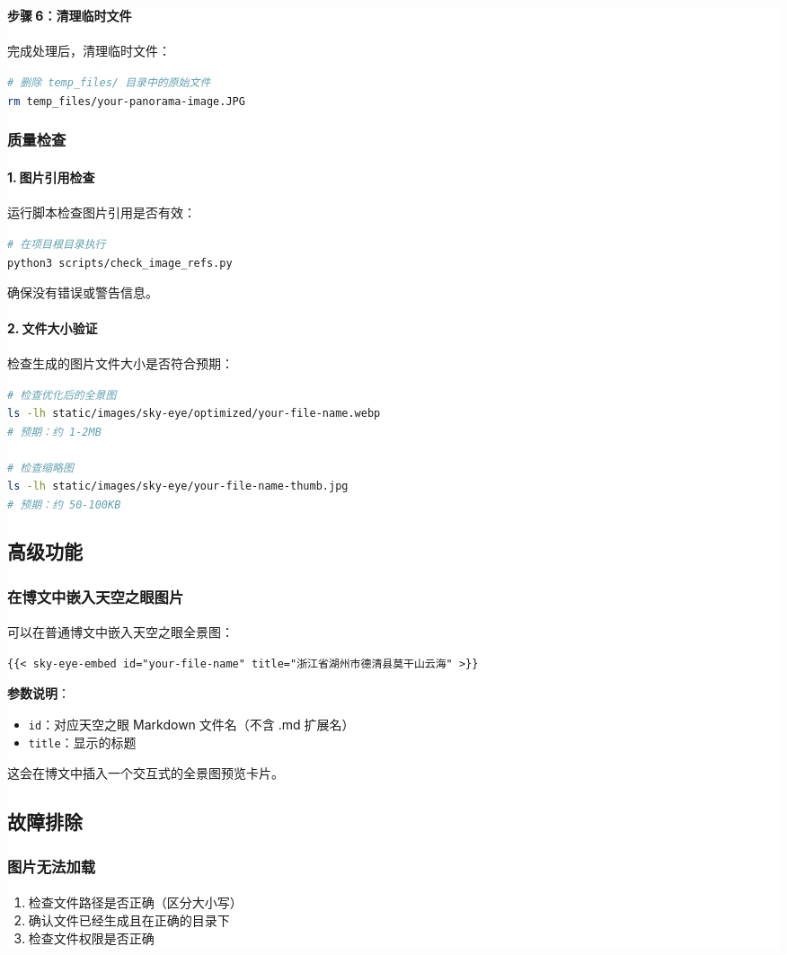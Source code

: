 #### 步骤 6：清理临时文件

完成处理后，清理临时文件：

```bash
# 删除 temp_files/ 目录中的原始文件
rm temp_files/your-panorama-image.JPG
```

### 质量检查

#### 1. 图片引用检查

运行脚本检查图片引用是否有效：

```bash
# 在项目根目录执行
python3 scripts/check_image_refs.py
```

确保没有错误或警告信息。

#### 2. 文件大小验证

检查生成的图片文件大小是否符合预期：

```bash
# 检查优化后的全景图
ls -lh static/images/sky-eye/optimized/your-file-name.webp
# 预期：约 1-2MB

# 检查缩略图
ls -lh static/images/sky-eye/your-file-name-thumb.jpg
# 预期：约 50-100KB
```

## 高级功能

### 在博文中嵌入天空之眼图片

可以在普通博文中嵌入天空之眼全景图：

```markdown
{{< sky-eye-embed id="your-file-name" title="浙江省湖州市德清县莫干山云海" >}}
```

**参数说明**：
- `id`：对应天空之眼 Markdown 文件名（不含 .md 扩展名）
- `title`：显示的标题

这会在博文中插入一个交互式的全景图预览卡片。

## 故障排除

### 图片无法加载
1. 检查文件路径是否正确（区分大小写）
2. 确认文件已经生成且在正确的目录下
3. 检查文件权限是否正确
